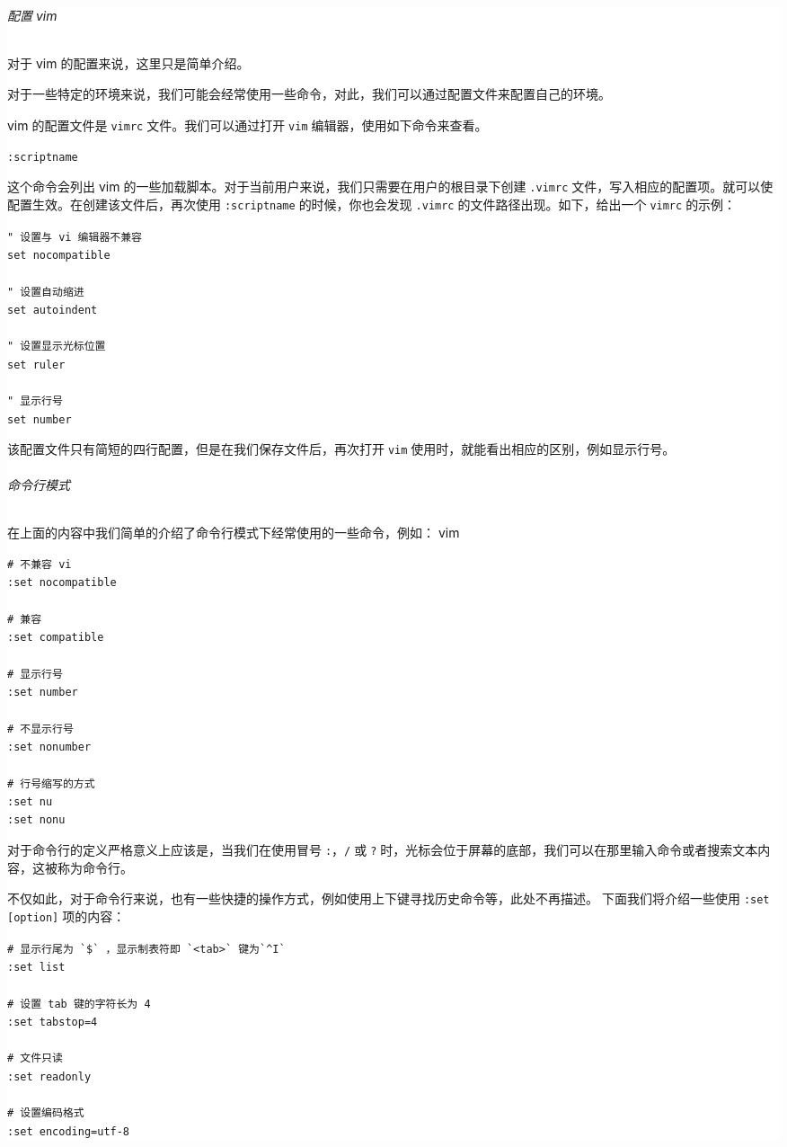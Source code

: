 ###### 配置 vim

对于 vim 的配置来说，这里只是简单介绍。

对于一些特定的环境来说，我们可能会经常使用一些命令，对此，我们可以通过配置文件来配置自己的环境。

vim 的配置文件是 `vimrc` 文件。我们可以通过打开 `vim` 编辑器，使用如下命令来查看。

```
:scriptname
```

这个命令会列出 vim 的一些加载脚本。对于当前用户来说，我们只需要在用户的根目录下创建 `.vimrc` 文件，写入相应的配置项。就可以使配置生效。在创建该文件后，再次使用 `:scriptname` 的时候，你也会发现 `.vimrc` 的文件路径出现。如下，给出一个 `vimrc` 的示例：

```
" 设置与 vi 编辑器不兼容
set nocompatible

" 设置自动缩进
set autoindent

" 设置显示光标位置
set ruler

" 显示行号
set number
```

该配置文件只有简短的四行配置，但是在我们保存文件后，再次打开 `vim` 使用时，就能看出相应的区别，例如显示行号。

###### 命令行模式

在上面的内容中我们简单的介绍了命令行模式下经常使用的一些命令，例如： vim

```
# 不兼容 vi 
:set nocompatible

# 兼容
:set compatible

# 显示行号
:set number

# 不显示行号
:set nonumber

# 行号缩写的方式
:set nu
:set nonu
```

对于命令行的定义严格意义上应该是，当我们在使用冒号 `:`，`/` 或 `?` 时，光标会位于屏幕的底部，我们可以在那里输入命令或者搜索文本内容，这被称为命令行。

不仅如此，对于命令行来说，也有一些快捷的操作方式，例如使用上下键寻找历史命令等，此处不再描述。 下面我们将介绍一些使用 `:set [option]` 项的内容：

```
# 显示行尾为 `$` ，显示制表符即 `<tab>` 键为`^I`
:set list

# 设置 tab 键的字符长为 4
:set tabstop=4

# 文件只读
:set readonly

# 设置编码格式
:set encoding=utf-8

```